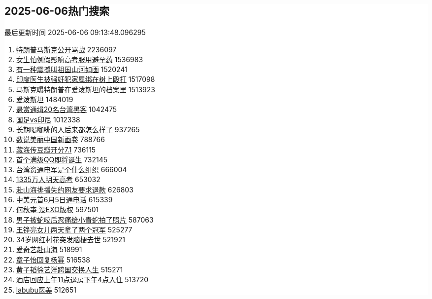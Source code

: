 ## 2025-06-06热门搜索 
最后更新时间 2025-06-06 09:13:48.096295 
1. [特朗普马斯克公开骂战](https://s.weibo.com/weibo?q=%23%E7%89%B9%E6%9C%97%E6%99%AE%E9%A9%AC%E6%96%AF%E5%85%8B%E5%85%AC%E5%BC%80%E9%AA%82%E6%88%98%23&t=31&band_rank=1&Refer=top) 2236097
1. [女生怕例假影响高考服用避孕药](https://s.weibo.com/weibo?q=%23%E5%A5%B3%E7%94%9F%E6%80%95%E4%BE%8B%E5%81%87%E5%BD%B1%E5%93%8D%E9%AB%98%E8%80%83%E6%9C%8D%E7%94%A8%E9%81%BF%E5%AD%95%E8%8D%AF%23&t=31&band_rank=2&Refer=top) 1536983
1. [有一种震撼叫祖国山河如画](https://s.weibo.com/weibo?q=%23%E6%9C%89%E4%B8%80%E7%A7%8D%E9%9C%87%E6%92%BC%E5%8F%AB%E7%A5%96%E5%9B%BD%E5%B1%B1%E6%B2%B3%E5%A6%82%E7%94%BB%23&t=31&band_rank=3&Refer=top) 1520241
1. [印度医生被强奸犯家属绑在树上殴打](https://s.weibo.com/weibo?q=%23%E5%8D%B0%E5%BA%A6%E5%8C%BB%E7%94%9F%E8%A2%AB%E5%BC%BA%E5%A5%B8%E7%8A%AF%E5%AE%B6%E5%B1%9E%E7%BB%91%E5%9C%A8%E6%A0%91%E4%B8%8A%E6%AE%B4%E6%89%93%23&t=31&band_rank=4&Refer=top) 1517098
1. [马斯克曝特朗普在爱泼斯坦的档案里](https://s.weibo.com/weibo?q=%23%E9%A9%AC%E6%96%AF%E5%85%8B%E6%9B%9D%E7%89%B9%E6%9C%97%E6%99%AE%E5%9C%A8%E7%88%B1%E6%B3%BC%E6%96%AF%E5%9D%A6%E7%9A%84%E6%A1%A3%E6%A1%88%E9%87%8C%23&t=31&band_rank=5&Refer=top) 1513923
1. [爱泼斯坦](https://s.weibo.com/weibo?q=%E7%88%B1%E6%B3%BC%E6%96%AF%E5%9D%A6&t=31&band_rank=6&Refer=top) 1484019
1. [悬赏通缉20名台湾黑客](https://s.weibo.com/weibo?q=%23%E6%82%AC%E8%B5%8F%E9%80%9A%E7%BC%8920%E5%90%8D%E5%8F%B0%E6%B9%BE%E9%BB%91%E5%AE%A2%23&t=31&band_rank=1&Refer=top) 1042475
1. [国足vs印尼](https://s.weibo.com/weibo?q=%23%E5%9B%BD%E8%B6%B3vs%E5%8D%B0%E5%B0%BC%23&t=31&band_rank=2&Refer=top) 1012338
1. [长期喝咖啡的人后来都怎么样了](https://s.weibo.com/weibo?q=%E9%95%BF%E6%9C%9F%E5%96%9D%E5%92%96%E5%95%A1%E7%9A%84%E4%BA%BA%E5%90%8E%E6%9D%A5%E9%83%BD%E6%80%8E%E4%B9%88%E6%A0%B7%E4%BA%86&t=31&band_rank=2&Refer=top) 937265
1. [数说美丽中国新画卷](https://s.weibo.com/weibo?q=%23%E6%95%B0%E8%AF%B4%E7%BE%8E%E4%B8%BD%E4%B8%AD%E5%9B%BD%E6%96%B0%E7%94%BB%E5%8D%B7%23&t=31&band_rank=3&Refer=top) 788766
1. [藏海传豆瓣开分7.1](https://s.weibo.com/weibo?q=%23%E8%97%8F%E6%B5%B7%E4%BC%A0%E8%B1%86%E7%93%A3%E5%BC%80%E5%88%867.1%23&t=31&band_rank=2&Refer=top) 736115
1. [首个满级QQ即将诞生](https://s.weibo.com/weibo?q=%23%E9%A6%96%E4%B8%AA%E6%BB%A1%E7%BA%A7QQ%E5%8D%B3%E5%B0%86%E8%AF%9E%E7%94%9F%23&t=31&band_rank=4&Refer=top) 732145
1. [台湾资通电军是个什么组织](https://s.weibo.com/weibo?q=%23%E5%8F%B0%E6%B9%BE%E8%B5%84%E9%80%9A%E7%94%B5%E5%86%9B%E6%98%AF%E4%B8%AA%E4%BB%80%E4%B9%88%E7%BB%84%E7%BB%87%23&t=31&band_rank=3&Refer=top) 666004
1. [1335万人明天高考](https://s.weibo.com/weibo?q=%231335%E4%B8%87%E4%BA%BA%E6%98%8E%E5%A4%A9%E9%AB%98%E8%80%83%23&t=31&band_rank=7&Refer=top) 653032
1. [赴山海排播失约网友要求退款](https://s.weibo.com/weibo?q=%23%E8%B5%B4%E5%B1%B1%E6%B5%B7%E6%8E%92%E6%92%AD%E5%A4%B1%E7%BA%A6%E7%BD%91%E5%8F%8B%E8%A6%81%E6%B1%82%E9%80%80%E6%AC%BE%23&t=31&band_rank=5&Refer=top) 626803
1. [中美元首6月5日通电话](https://s.weibo.com/weibo?q=%23%E4%B8%AD%E7%BE%8E%E5%85%83%E9%A6%966%E6%9C%885%E6%97%A5%E9%80%9A%E7%94%B5%E8%AF%9D%23&t=31&band_rank=6&Refer=top) 615339
1. [何秋亊 没EXO版权](https://s.weibo.com/weibo?q=%E4%BD%95%E7%A7%8B%E4%BA%8A%20%E6%B2%A1EXO%E7%89%88%E6%9D%83&t=31&band_rank=4&Refer=top) 597501
1. [男子被蛇咬后忍痛给小青蛇拍了照片](https://s.weibo.com/weibo?q=%23%E7%94%B7%E5%AD%90%E8%A2%AB%E8%9B%87%E5%92%AC%E5%90%8E%E5%BF%8D%E7%97%9B%E7%BB%99%E5%B0%8F%E9%9D%92%E8%9B%87%E6%8B%8D%E4%BA%86%E7%85%A7%E7%89%87%23&t=31&band_rank=5&Refer=top) 587063
1. [王铮亮女儿两天拿了两个冠军](https://s.weibo.com/weibo?q=%23%E7%8E%8B%E9%93%AE%E4%BA%AE%E5%A5%B3%E5%84%BF%E4%B8%A4%E5%A4%A9%E6%8B%BF%E4%BA%86%E4%B8%A4%E4%B8%AA%E5%86%A0%E5%86%9B%23&t=31&band_rank=6&Refer=top) 525277
1. [34岁网红村花突发脑梗去世](https://s.weibo.com/weibo?q=%2334%E5%B2%81%E7%BD%91%E7%BA%A2%E6%9D%91%E8%8A%B1%E7%AA%81%E5%8F%91%E8%84%91%E6%A2%97%E5%8E%BB%E4%B8%96%23&t=31&band_rank=8&Refer=top) 521921
1. [爱奇艺赴山海](https://s.weibo.com/weibo?q=%E7%88%B1%E5%A5%87%E8%89%BA%E8%B5%B4%E5%B1%B1%E6%B5%B7&t=31&band_rank=10&Refer=top) 518991
1. [章子怡回复杨幂](https://s.weibo.com/weibo?q=%23%E7%AB%A0%E5%AD%90%E6%80%A1%E5%9B%9E%E5%A4%8D%E6%9D%A8%E5%B9%82%23&t=31&band_rank=11&Refer=top) 516538
1. [黄子韬徐艺洋跨国交换人生](https://s.weibo.com/weibo?q=%E9%BB%84%E5%AD%90%E9%9F%AC%E5%BE%90%E8%89%BA%E6%B4%8B%E8%B7%A8%E5%9B%BD%E4%BA%A4%E6%8D%A2%E4%BA%BA%E7%94%9F&t=31&band_rank=12&Refer=top) 515271
1. [酒店回应上午11点退房下午4点入住](https://s.weibo.com/weibo?q=%23%E9%85%92%E5%BA%97%E5%9B%9E%E5%BA%94%E4%B8%8A%E5%8D%8811%E7%82%B9%E9%80%80%E6%88%BF%E4%B8%8B%E5%8D%884%E7%82%B9%E5%85%A5%E4%BD%8F%23&t=31&band_rank=13&Refer=top) 513720
1. [labubu医美](https://s.weibo.com/weibo?q=labubu%E5%8C%BB%E7%BE%8E&t=31&band_rank=7&Refer=top) 512651